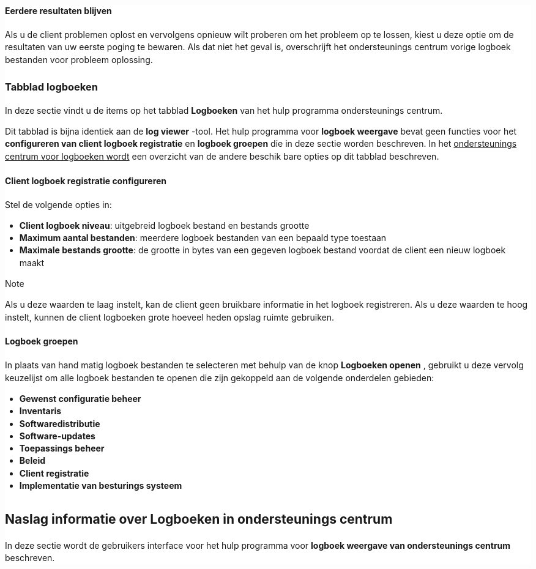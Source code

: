 #### <a name="keep-previous-results"></a>Eerdere resultaten blijven
Als u de client problemen oplost en vervolgens opnieuw wilt proberen om het probleem op te lossen, kiest u deze optie om de resultaten van uw eerste poging te bewaren. Als dat niet het geval is, overschrijft het ondersteunings centrum vorige logboek bestanden voor probleem oplossing.



### <a name="logs-tab"></a><a name="bkmk_support-logs"></a>Tabblad logboeken

In deze sectie vindt u de items op het tabblad **Logboeken** van het hulp programma ondersteunings centrum. 

Dit tabblad is bijna identiek aan de **log viewer** -tool. Het hulp programma voor **logboek weergave** bevat geen functies voor het **configureren van client logboek registratie** en **logboek groepen** die in deze sectie worden beschreven. In het [ondersteunings centrum voor logboeken wordt](#bkmk_log-viewer) een overzicht van de andere beschik bare opties op dit tabblad beschreven.

#### <a name="configure-client-logging"></a>Client logboek registratie configureren

Stel de volgende opties in: 
- **Client logboek niveau**: uitgebreid logboek bestand en bestands grootte  
- **Maximum aantal bestanden**: meerdere logboek bestanden van een bepaald type toestaan  
- **Maximale bestands grootte**: de grootte in bytes van een gegeven logboek bestand voordat de client een nieuw logboek maakt  

> [!NOTE]  
> Als u deze waarden te laag instelt, kan de client geen bruikbare informatie in het logboek registreren. Als u deze waarden te hoog instelt, kunnen de client logboeken grote hoeveel heden opslag ruimte gebruiken.  

#### <a name="log-groups"></a>Logboek groepen

In plaats van hand matig logboek bestanden te selecteren met behulp van de knop **Logboeken openen** , gebruikt u deze vervolg keuzelijst om alle logboek bestanden te openen die zijn gekoppeld aan de volgende onderdelen gebieden: 
- **Gewenst configuratie beheer**
- **Inventaris**
- **Softwaredistributie**
- **Software-updates**
- **Toepassings beheer**
- **Beleid**
- **Client registratie**
- **Implementatie van besturings systeem**


## <a name="support-center-log-viewer-reference"></a><a name="bkmk_log-viewer"></a>Naslag informatie over Logboeken in ondersteunings centrum

In deze sectie wordt de gebruikers interface voor het hulp programma voor **logboek weergave van ondersteunings centrum** beschreven. 

